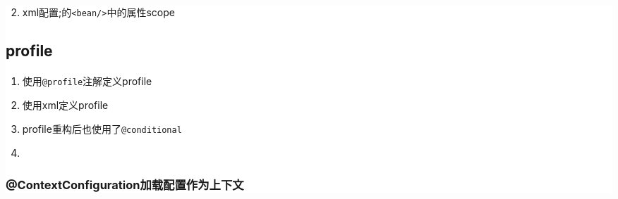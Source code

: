 2. xml配置;的`<bean/>`中的属性scope



## profile

1. 使用`@profile`注解定义profile

2. 使用xml定义profile

3. profile重构后也使用了`@conditional`

4. 










### @ContextConfiguration加载配置作为上下文

